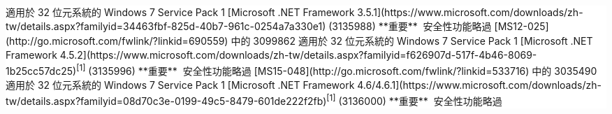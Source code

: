 </td>
</tr>
<tr>
<td style="border:1px solid black;">
適用於 32 位元系統的 Windows 7 Service Pack 1

</td>
<td style="border:1px solid black;">
[Microsoft .NET Framework 3.5.1](https://www.microsoft.com/downloads/zh-tw/details.aspx?familyid=34463fbf-825d-40b7-961c-0254a7a330e1)  
(3135988)

</td>
<td style="border:1px solid black;">
**重要**   
安全性功能略過

</td>
<td style="border:1px solid black;">
[MS12-025](http://go.microsoft.com/fwlink/?linkid=690559) 中的 3099862

</td>
</tr>
<tr>
<td style="border:1px solid black;">
適用於 32 位元系統的 Windows 7 Service Pack 1

</td>
<td style="border:1px solid black;">
[Microsoft .NET Framework 4.5.2](https://www.microsoft.com/downloads/zh-tw/details.aspx?familyid=f626907d-517f-4b46-8069-1b25cc57dc25)<sup>[1]</sup>
(3135996)

</td>
<td style="border:1px solid black;">
**重要**   
安全性功能略過

</td>
<td style="border:1px solid black;">
[MS15-048](http://go.microsoft.com/fwlink/?linkid=533716) 中的 3035490

</td>
</tr>
<tr>
<td style="border:1px solid black;">
適用於 32 位元系統的 Windows 7 Service Pack 1

</td>
<td style="border:1px solid black;">
[Microsoft .NET Framework 4.6/4.6.1](https://www.microsoft.com/downloads/zh-tw/details.aspx?familyid=08d70c3e-0199-49c5-8479-601de222f2fb)<sup>[1]</sup>
(3136000)

</td>
<td style="border:1px solid black;">
**重要**   
安全性功能略過
